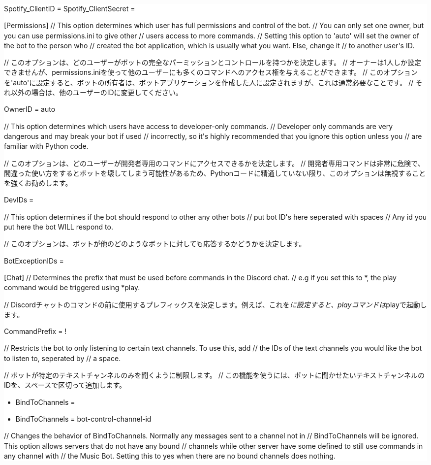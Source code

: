 Spotify_ClientID =
Spotify_ClientSecret =

[Permissions]
// This option determines which user has full permissions and control of the bot.
// You can only set one owner, but you can use permissions.ini to give other
// users access to more commands.
// Setting this option to 'auto' will set the owner of the bot to the person who
// created the bot application, which is usually what you want. Else, change it
// to another user's ID.

// このオプションは、どのユーザーがボットの完全なパーミッションとコントロールを持つかを決定します。
// オーナーは1人しか設定できませんが、permissions.iniを使って他のユーザーにも多くのコマンドへのアクセス権を与えることができます。
// このオプションを'auto'に設定すると、ボットの所有者は、ボットアプリケーションを作成した人に設定されますが、これは通常必要なことです。
// それ以外の場合は、他のユーザーのIDに変更してください。

OwnerID = auto

// This option determines which users have access to developer-only commands.
// Developer only commands are very dangerous and may break your bot if used
// incorrectly, so it's highly recommended that you ignore this option unless you
// are familiar with Python code.

// このオプションは、どのユーザーが開発者専用のコマンドにアクセスできるかを決定します。
// 開発者専用コマンドは非常に危険で、間違った使い方をするとボットを壊してしまう可能性があるため、Pythonコードに精通していない限り、このオプションは無視することを強くお勧めします。

DevIDs =

// This option determines if the bot should respond to other any other bots
// put bot ID's here seperated with spaces
// Any id you put here the bot WILL respond to.

// このオプションは、ボットが他のどのようなボットに対しても応答するかどうかを決定します。

BotExceptionIDs =

[Chat]
// Determines the prefix that must be used before commands in the Discord chat.
// e.g if you set this to *, the play command would be triggered using *play.

// Discordチャットのコマンドの前に使用するプレフィックスを決定します。例えば、これを*に設定すると、playコマンドは*playで起動します。

CommandPrefix = !

// Restricts the bot to only listening to certain text channels. To use this, add
// the IDs of the text channels you would like the bot to listen to, seperated by
// a space.

// ボットが特定のテキストチャンネルのみを聞くように制限します。
// この機能を使うには、ボットに聞かせたいテキストチャンネルのIDを、スペースで区切って追加します。
- BindToChannels = 
+ BindToChannels = bot-control-channel-id

// Changes the behavior of BindToChannels. Normally any messages sent to a channel not in
// BindToChannels will be ignored. This option allows servers that do not have any bound
// channels while other server have some defined to still use commands in any channel with
// the Music Bot. Setting this to yes when there are no bound channels does nothing.
